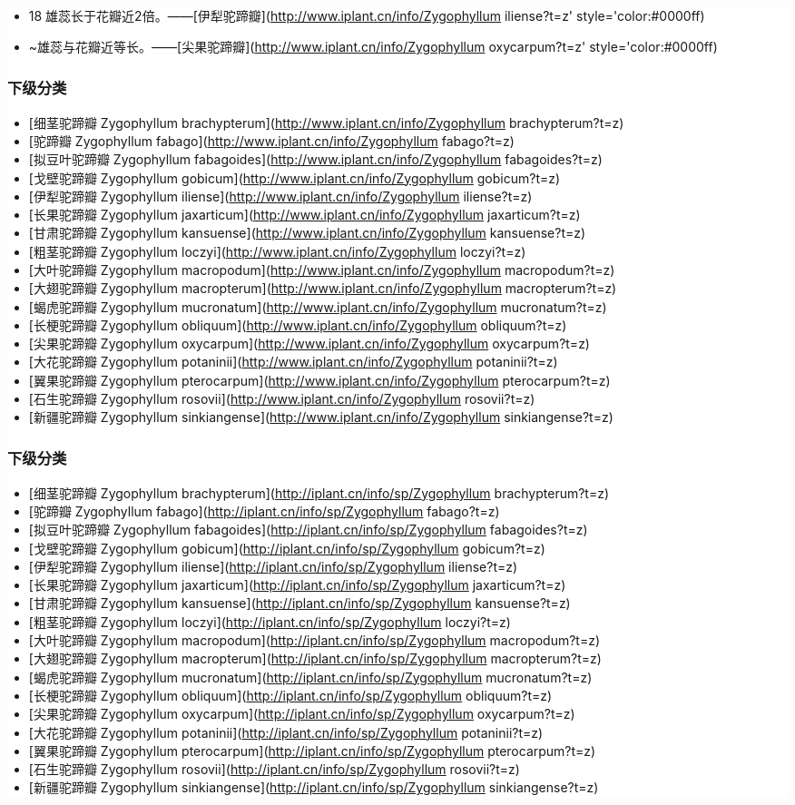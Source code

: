 * 18 雄蕊长于花瓣近2倍。——[伊犁驼蹄瓣](http://www.iplant.cn/info/Zygophyllum iliense?t=z'  style='color:#0000ff)

* ~雄蕊与花瓣近等长。——[尖果驼蹄瓣](http://www.iplant.cn/info/Zygophyllum oxycarpum?t=z'  style='color:#0000ff)

### 下级分类
* [细茎驼蹄瓣  Zygophyllum brachypterum](http://www.iplant.cn/info/Zygophyllum brachypterum?t=z)
* [驼蹄瓣  Zygophyllum fabago](http://www.iplant.cn/info/Zygophyllum fabago?t=z)
* [拟豆叶驼蹄瓣  Zygophyllum fabagoides](http://www.iplant.cn/info/Zygophyllum fabagoides?t=z)
* [戈壁驼蹄瓣  Zygophyllum gobicum](http://www.iplant.cn/info/Zygophyllum gobicum?t=z)
* [伊犁驼蹄瓣  Zygophyllum iliense](http://www.iplant.cn/info/Zygophyllum iliense?t=z)
* [长果驼蹄瓣  Zygophyllum jaxarticum](http://www.iplant.cn/info/Zygophyllum jaxarticum?t=z)
* [甘肃驼蹄瓣  Zygophyllum kansuense](http://www.iplant.cn/info/Zygophyllum kansuense?t=z)
* [粗茎驼蹄瓣  Zygophyllum loczyi](http://www.iplant.cn/info/Zygophyllum loczyi?t=z)
* [大叶驼蹄瓣  Zygophyllum macropodum](http://www.iplant.cn/info/Zygophyllum macropodum?t=z)
* [大翅驼蹄瓣  Zygophyllum macropterum](http://www.iplant.cn/info/Zygophyllum macropterum?t=z)
* [蝎虎驼蹄瓣  Zygophyllum mucronatum](http://www.iplant.cn/info/Zygophyllum mucronatum?t=z)
* [长梗驼蹄瓣  Zygophyllum obliquum](http://www.iplant.cn/info/Zygophyllum obliquum?t=z)
* [尖果驼蹄瓣  Zygophyllum oxycarpum](http://www.iplant.cn/info/Zygophyllum oxycarpum?t=z)
* [大花驼蹄瓣  Zygophyllum potaninii](http://www.iplant.cn/info/Zygophyllum potaninii?t=z)
* [翼果驼蹄瓣  Zygophyllum pterocarpum](http://www.iplant.cn/info/Zygophyllum pterocarpum?t=z)
* [石生驼蹄瓣  Zygophyllum rosovii](http://www.iplant.cn/info/Zygophyllum rosovii?t=z)
* [新疆驼蹄瓣  Zygophyllum sinkiangense](http://www.iplant.cn/info/Zygophyllum sinkiangense?t=z)

### 下级分类
* [细茎驼蹄瓣  Zygophyllum brachypterum](http://iplant.cn/info/sp/Zygophyllum brachypterum?t=z)
* [驼蹄瓣  Zygophyllum fabago](http://iplant.cn/info/sp/Zygophyllum fabago?t=z)
* [拟豆叶驼蹄瓣  Zygophyllum fabagoides](http://iplant.cn/info/sp/Zygophyllum fabagoides?t=z)
* [戈壁驼蹄瓣  Zygophyllum gobicum](http://iplant.cn/info/sp/Zygophyllum gobicum?t=z)
* [伊犁驼蹄瓣  Zygophyllum iliense](http://iplant.cn/info/sp/Zygophyllum iliense?t=z)
* [长果驼蹄瓣  Zygophyllum jaxarticum](http://iplant.cn/info/sp/Zygophyllum jaxarticum?t=z)
* [甘肃驼蹄瓣  Zygophyllum kansuense](http://iplant.cn/info/sp/Zygophyllum kansuense?t=z)
* [粗茎驼蹄瓣  Zygophyllum loczyi](http://iplant.cn/info/sp/Zygophyllum loczyi?t=z)
* [大叶驼蹄瓣  Zygophyllum macropodum](http://iplant.cn/info/sp/Zygophyllum macropodum?t=z)
* [大翅驼蹄瓣  Zygophyllum macropterum](http://iplant.cn/info/sp/Zygophyllum macropterum?t=z)
* [蝎虎驼蹄瓣  Zygophyllum mucronatum](http://iplant.cn/info/sp/Zygophyllum mucronatum?t=z)
* [长梗驼蹄瓣  Zygophyllum obliquum](http://iplant.cn/info/sp/Zygophyllum obliquum?t=z)
* [尖果驼蹄瓣  Zygophyllum oxycarpum](http://iplant.cn/info/sp/Zygophyllum oxycarpum?t=z)
* [大花驼蹄瓣  Zygophyllum potaninii](http://iplant.cn/info/sp/Zygophyllum potaninii?t=z)
* [翼果驼蹄瓣  Zygophyllum pterocarpum](http://iplant.cn/info/sp/Zygophyllum pterocarpum?t=z)
* [石生驼蹄瓣  Zygophyllum rosovii](http://iplant.cn/info/sp/Zygophyllum rosovii?t=z)
* [新疆驼蹄瓣  Zygophyllum sinkiangense](http://iplant.cn/info/sp/Zygophyllum sinkiangense?t=z)

